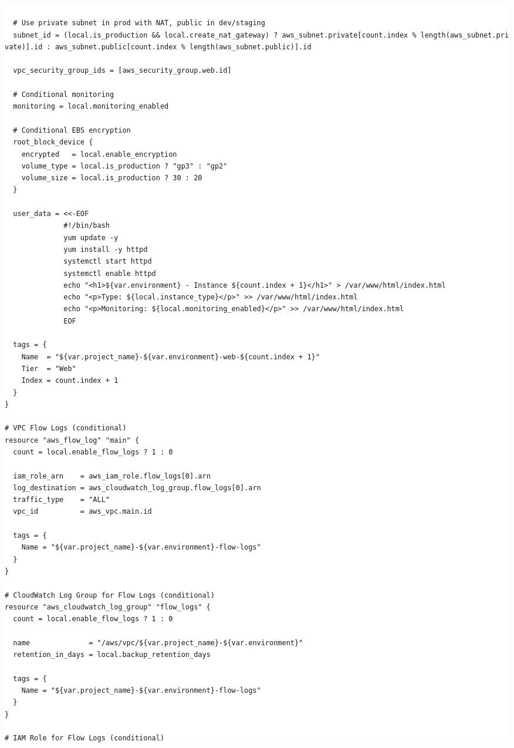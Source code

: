 ```

  # Use private subnet in prod with NAT, public in dev/staging
  subnet_id = (local.is_production && local.create_nat_gateway) ? aws_subnet.private[count.index % length(aws_subnet.private)].id : aws_subnet.public[count.index % length(aws_subnet.public)].id

  vpc_security_group_ids = [aws_security_group.web.id]

  # Conditional monitoring
  monitoring = local.monitoring_enabled

  # Conditional EBS encryption
  root_block_device {
    encrypted   = local.enable_encryption
    volume_type = local.is_production ? "gp3" : "gp2"
    volume_size = local.is_production ? 30 : 20
  }

  user_data = <<-EOF
              #!/bin/bash
              yum update -y
              yum install -y httpd
              systemctl start httpd
              systemctl enable httpd
              echo "<h1>${var.environment} - Instance ${count.index + 1}</h1>" > /var/www/html/index.html
              echo "<p>Type: ${local.instance_type}</p>" >> /var/www/html/index.html
              echo "<p>Monitoring: ${local.monitoring_enabled}</p>" >> /var/www/html/index.html
              EOF

  tags = {
    Name  = "${var.project_name}-${var.environment}-web-${count.index + 1}"
    Tier  = "Web"
    Index = count.index + 1
  }
}

# VPC Flow Logs (conditional)
resource "aws_flow_log" "main" {
  count = local.enable_flow_logs ? 1 : 0

  iam_role_arn    = aws_iam_role.flow_logs[0].arn
  log_destination = aws_cloudwatch_log_group.flow_logs[0].arn
  traffic_type    = "ALL"
  vpc_id          = aws_vpc.main.id

  tags = {
    Name = "${var.project_name}-${var.environment}-flow-logs"
  }
}

# CloudWatch Log Group for Flow Logs (conditional)
resource "aws_cloudwatch_log_group" "flow_logs" {
  count = local.enable_flow_logs ? 1 : 0

  name              = "/aws/vpc/${var.project_name}-${var.environment}"
  retention_in_days = local.backup_retention_days

  tags = {
    Name = "${var.project_name}-${var.environment}-flow-logs"
  }
}

# IAM Role for Flow Logs (conditional)
```